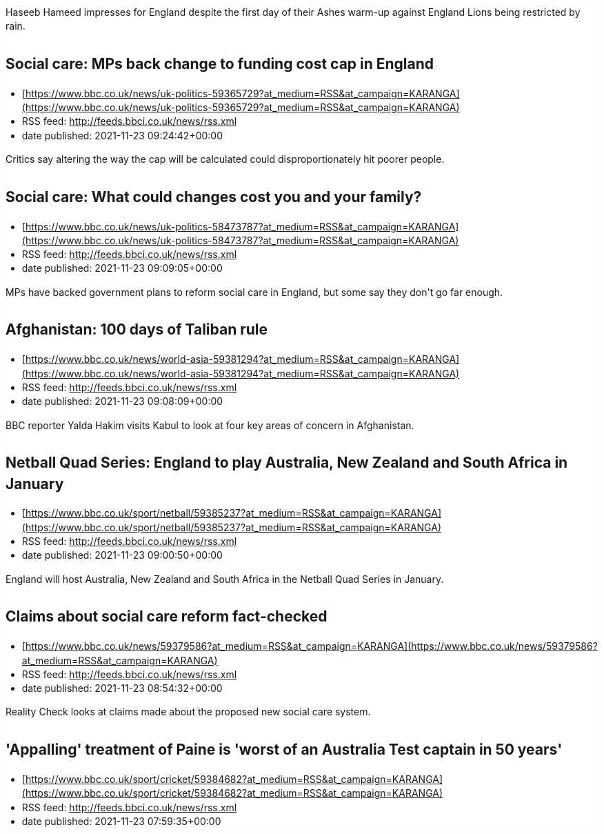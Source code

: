 Haseeb Hameed impresses for England despite the first day of their Ashes warm-up against England Lions being restricted by rain.

## Social care: MPs back change to funding cost cap in England
 - [https://www.bbc.co.uk/news/uk-politics-59365729?at_medium=RSS&at_campaign=KARANGA](https://www.bbc.co.uk/news/uk-politics-59365729?at_medium=RSS&at_campaign=KARANGA)
 - RSS feed: http://feeds.bbci.co.uk/news/rss.xml
 - date published: 2021-11-23 09:24:42+00:00

Critics say altering the way the cap will be calculated could disproportionately hit poorer people.

## Social care: What could changes cost you and your family?
 - [https://www.bbc.co.uk/news/uk-politics-58473787?at_medium=RSS&at_campaign=KARANGA](https://www.bbc.co.uk/news/uk-politics-58473787?at_medium=RSS&at_campaign=KARANGA)
 - RSS feed: http://feeds.bbci.co.uk/news/rss.xml
 - date published: 2021-11-23 09:09:05+00:00

MPs have backed government plans to reform social care in England, but some say they don't go far enough.

## Afghanistan: 100 days of Taliban rule
 - [https://www.bbc.co.uk/news/world-asia-59381294?at_medium=RSS&at_campaign=KARANGA](https://www.bbc.co.uk/news/world-asia-59381294?at_medium=RSS&at_campaign=KARANGA)
 - RSS feed: http://feeds.bbci.co.uk/news/rss.xml
 - date published: 2021-11-23 09:08:09+00:00

BBC reporter Yalda Hakim visits Kabul to look at four key areas of concern in Afghanistan.

## Netball Quad Series: England to play Australia, New Zealand and South Africa in January
 - [https://www.bbc.co.uk/sport/netball/59385237?at_medium=RSS&at_campaign=KARANGA](https://www.bbc.co.uk/sport/netball/59385237?at_medium=RSS&at_campaign=KARANGA)
 - RSS feed: http://feeds.bbci.co.uk/news/rss.xml
 - date published: 2021-11-23 09:00:50+00:00

England will host Australia, New Zealand and South Africa in the Netball Quad Series in January.

## Claims about social care reform fact-checked
 - [https://www.bbc.co.uk/news/59379586?at_medium=RSS&at_campaign=KARANGA](https://www.bbc.co.uk/news/59379586?at_medium=RSS&at_campaign=KARANGA)
 - RSS feed: http://feeds.bbci.co.uk/news/rss.xml
 - date published: 2021-11-23 08:54:32+00:00

Reality Check looks at claims made about the proposed new social care system.

## 'Appalling' treatment of Paine is 'worst of an Australia Test captain in 50 years'
 - [https://www.bbc.co.uk/sport/cricket/59384682?at_medium=RSS&at_campaign=KARANGA](https://www.bbc.co.uk/sport/cricket/59384682?at_medium=RSS&at_campaign=KARANGA)
 - RSS feed: http://feeds.bbci.co.uk/news/rss.xml
 - date published: 2021-11-23 07:59:35+00:00
